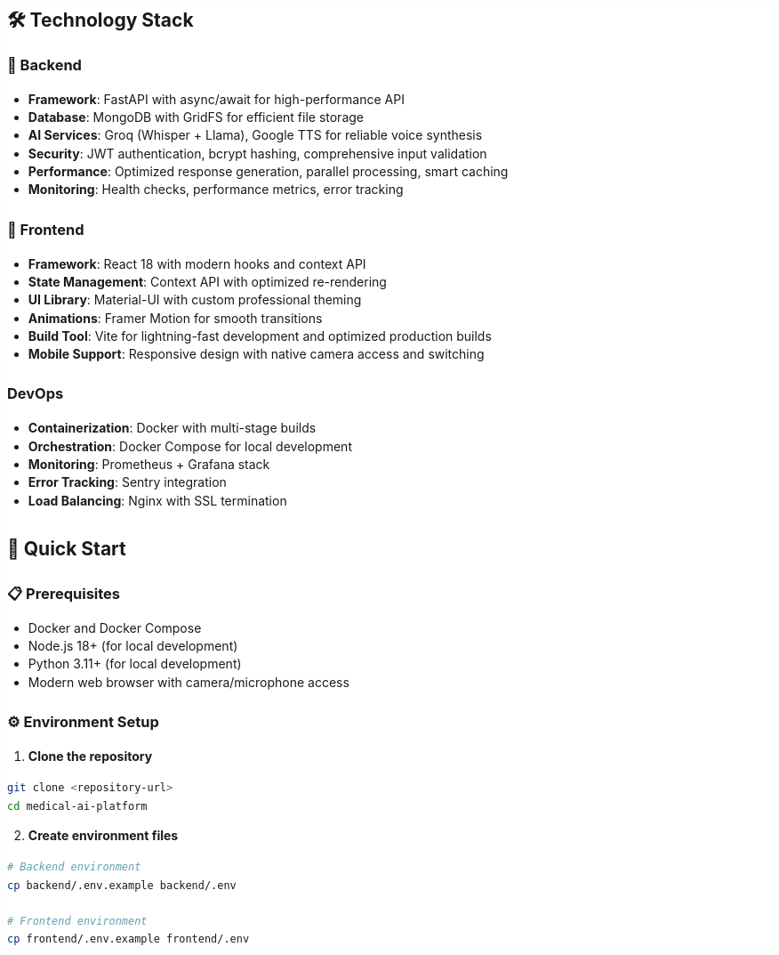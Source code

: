 ## 🛠️ Technology Stack

### 🔧 Backend

- **Framework**: FastAPI with async/await for high-performance API
- **Database**: MongoDB with GridFS for efficient file storage
- **AI Services**: Groq (Whisper + Llama), Google TTS for reliable voice synthesis
- **Security**: JWT authentication, bcrypt hashing, comprehensive input validation
- **Performance**: Optimized response generation, parallel processing, smart caching
- **Monitoring**: Health checks, performance metrics, error tracking

### 🎨 Frontend

- **Framework**: React 18 with modern hooks and context API
- **State Management**: Context API with optimized re-rendering
- **UI Library**: Material-UI with custom professional theming
- **Animations**: Framer Motion for smooth transitions
- **Build Tool**: Vite for lightning-fast development and optimized production builds
- **Mobile Support**: Responsive design with native camera access and switching

### DevOps

- **Containerization**: Docker with multi-stage builds
- **Orchestration**: Docker Compose for local development
- **Monitoring**: Prometheus + Grafana stack
- **Error Tracking**: Sentry integration
- **Load Balancing**: Nginx with SSL termination

## 🚀 Quick Start

### 📋 Prerequisites

- Docker and Docker Compose
- Node.js 18+ (for local development)
- Python 3.11+ (for local development)
- Modern web browser with camera/microphone access

### ⚙️ Environment Setup

1. **Clone the repository**

```bash
git clone <repository-url>
cd medical-ai-platform
```

2. **Create environment files**

```bash
# Backend environment
cp backend/.env.example backend/.env

# Frontend environment
cp frontend/.env.example frontend/.env
```
